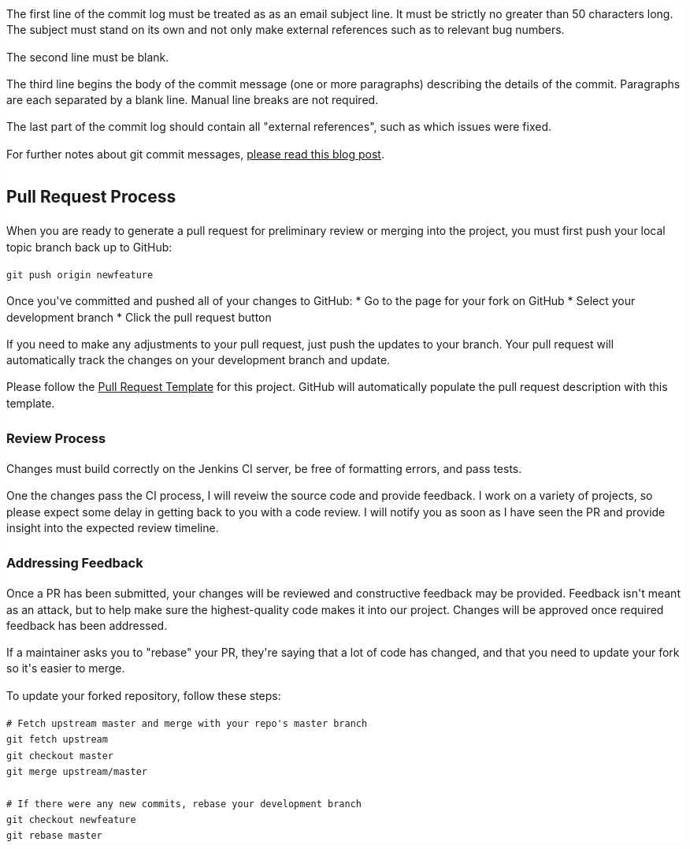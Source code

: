 The first line of the commit log must be treated as as an email subject line.  It must be strictly no greater than 50 characters long. The subject must stand on its own and not only make external references such as to relevant bug numbers.

The second line must be blank.

The third line begins the body of the commit message (one or more paragraphs) describing the details of the commit.  Paragraphs are each separated by a blank line. Manual line breaks are not required.

The last part of the commit log should contain all "external references", such as which issues were fixed.

For further notes about git commit messages, [please read this blog post][7].

## Pull Request Process

When you are ready to generate a pull request for preliminary review or merging into the project, you must first push your local topic branch back up to GitHub:

```
git push origin newfeature
```

Once you've committed and pushed all of your changes to GitHub:
	* Go to the page for your fork on GitHub
	* Select your development branch
	* Click the pull request button

If you need to make any adjustments to your pull request, just push the updates to your branch. Your pull request will automatically track the changes on your development branch and update.

Please follow the [Pull Request Template](docs/PULL_REQUEST_TEMPLATE.md) for this project. GitHub will automatically populate the pull request description with this template.

### Review Process

Changes must build correctly on the Jenkins CI server, be free of formatting errors, and pass tests.

One the changes pass the CI process, I will reveiw the source code and provide feedback. I work on a variety of projects, so please expect some delay in getting back to you with a code review. I will notify you as soon as I have seen the PR and provide insight into the expected review timeline.

### Addressing Feedback

Once a PR has been submitted, your changes will be reviewed and constructive feedback may be provided. Feedback isn't meant as an attack, but to help make sure the highest-quality code makes it into our project. Changes will be approved once required feedback has been addressed.

If a maintainer asks you to "rebase" your PR, they're saying that a lot of code has changed, and that you need to update your fork so it's easier to merge.

To update your forked repository, follow these steps:

```
# Fetch upstream master and merge with your repo's master branch
git fetch upstream
git checkout master
git merge upstream/master

# If there were any new commits, rebase your development branch
git checkout newfeature
git rebase master
```


[0]: docs/CODE_OF_CONDUCT.md
[1]: style_guidelines.md
[2]: https://egghead.io/series/how-to-contribute-to-an-open-source-project-on-github
[3]: http://makeapullrequest.com/
[4]: http://www.firsttimersonly.com
[5]: https://gist.github.com/Chaser324/ce0505fbed06b947d962
[6]: https://github.com/embeddedartistry/libc/issues
[7]: http://tbaggery.com/2008/04/19/a-note-about-git-commit-messages.html
[8]: https://github.com/embeddedartistry/libc/
[9]: https://embeddedartistry.github.io/libc/index.html
[10]: https:/embeddedartistry.com